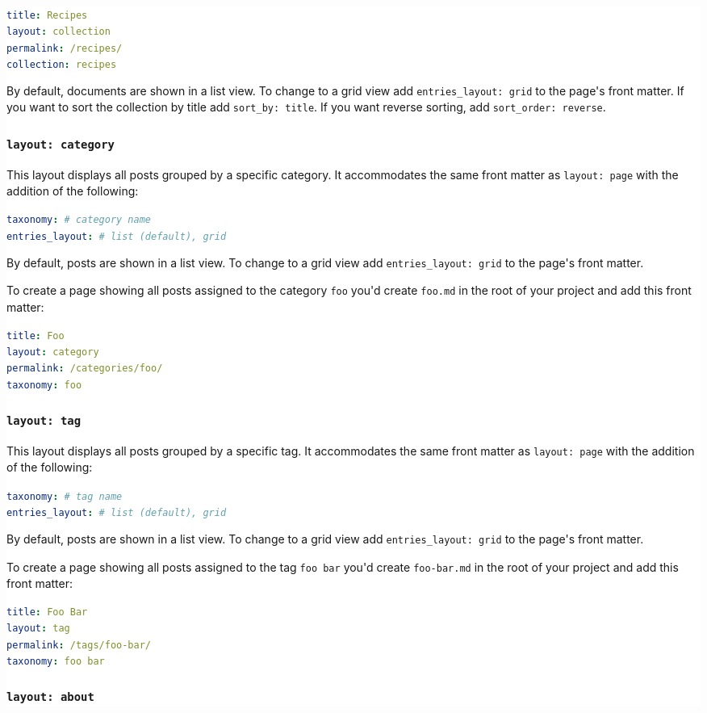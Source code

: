 ```yaml
title: Recipes
layout: collection
permalink: /recipes/
collection: recipes
```

By default, documents are shown in a list view. To change to a grid view add `entries_layout: grid` to the page's front matter. If you want to sort the collection by title add `sort_by: title`. If you want reverse sorting, add `sort_order: reverse`.

### `layout: category`

This layout displays all posts grouped by a specific category. It accommodates the same front matter as `layout: page` with the addition of the following:

```yaml
taxonomy: # category name
entries_layout: # list (default), grid
```

By default, posts are shown in a list view. To change to a grid view add `entries_layout: grid` to the page's front matter.

To create a page showing all posts assigned to the category `foo` you'd create `foo.md` in the root of your project and add this front matter:

```yaml
title: Foo
layout: category
permalink: /categories/foo/
taxonomy: foo
```

### `layout: tag`

This layout displays all posts grouped by a specific tag. It accommodates the same front matter as `layout: page` with the addition of the following:

```yaml
taxonomy: # tag name
entries_layout: # list (default), grid
```

By default, posts are shown in a list view. To change to a grid view add `entries_layout: grid` to the page's front matter.

To create a page showing all posts assigned to the tag `foo bar` you'd create `foo-bar.md` in the root of your project and add this front matter:

```yaml
title: Foo Bar
layout: tag
permalink: /tags/foo-bar/
taxonomy: foo bar
```

### `layout: about`
